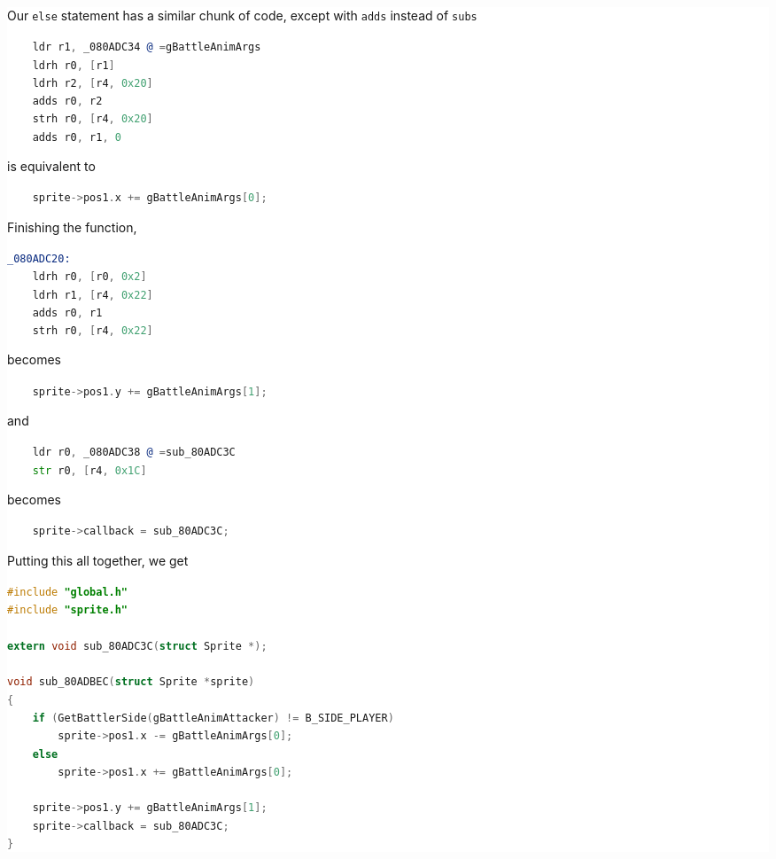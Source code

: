 Our `else` statement has a similar chunk of code, except with `adds` instead
of `subs`

```asm
    ldr r1, _080ADC34 @ =gBattleAnimArgs
    ldrh r0, [r1]
    ldrh r2, [r4, 0x20]
    adds r0, r2
    strh r0, [r4, 0x20]
    adds r0, r1, 0
```

is equivalent to 

```C
    sprite->pos1.x += gBattleAnimArgs[0];
```

Finishing the function,

```asm
_080ADC20:
    ldrh r0, [r0, 0x2]
    ldrh r1, [r4, 0x22]
    adds r0, r1
    strh r0, [r4, 0x22]
```

becomes

```C
    sprite->pos1.y += gBattleAnimArgs[1];
```

and

```asm
    ldr r0, _080ADC38 @ =sub_80ADC3C
    str r0, [r4, 0x1C]
```

becomes

```C
    sprite->callback = sub_80ADC3C;
```

Putting this all together, we get

```C
#include "global.h"
#include "sprite.h"

extern void sub_80ADC3C(struct Sprite *);

void sub_80ADBEC(struct Sprite *sprite)
{
    if (GetBattlerSide(gBattleAnimAttacker) != B_SIDE_PLAYER)
        sprite->pos1.x -= gBattleAnimArgs[0];
    else
        sprite->pos1.x += gBattleAnimArgs[0];

    sprite->pos1.y += gBattleAnimArgs[1];
    sprite->callback = sub_80ADC3C;
}
```
